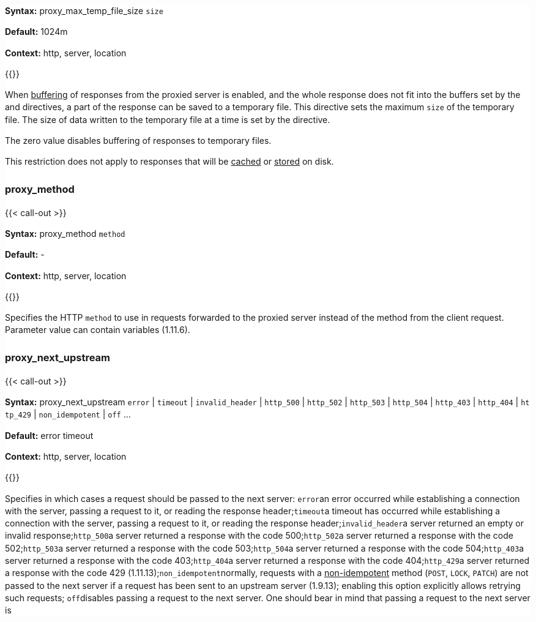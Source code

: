 **Syntax:** proxy_max_temp_file_size `size`

**Default:** 1024m

**Context:** http, server, location


{{</call-out>}}


When [buffering](#proxy_buffering) of responses from the proxied
server is enabled, and the whole response does not fit into the buffers
set by the [](#proxy_buffer_size) and [](#proxy_buffers)
directives, a part of the response can be saved to a temporary file.
This directive sets the maximum `size` of the temporary file.
The size of data written to the temporary file at a time is set
by the [](#proxy_temp_file_write_size) directive.

The zero value disables buffering of responses to temporary files.

This restriction does not apply to responses
that will be [cached](#proxy_cache)
or [stored](#proxy_store) on disk.
### proxy_method

{{< call-out >}}

**Syntax:** proxy_method `method`

**Default:** -

**Context:** http, server, location


{{</call-out>}}


Specifies the HTTP `method` to use in requests forwarded
to the proxied server instead of the method from the client request.
Parameter value can contain variables (1.11.6).
### proxy_next_upstream

{{< call-out >}}

**Syntax:** proxy_next_upstream `error` | `timeout` | `invalid_header` | `http_500` | `http_502` | `http_503` | `http_504` | `http_403` | `http_404` | `http_429` | `non_idempotent` | `off` ...

**Default:** error timeout

**Context:** http, server, location


{{</call-out>}}


Specifies in which cases a request should be passed to the next server:
`error`an error occurred while establishing a connection with the
server, passing a request to it, or reading the response header;`timeout`a timeout has occurred while establishing a connection with the
server, passing a request to it, or reading the response header;`invalid_header`a server returned an empty or invalid response;`http_500`a server returned a response with the code 500;`http_502`a server returned a response with the code 502;`http_503`a server returned a response with the code 503;`http_504`a server returned a response with the code 504;`http_403`a server returned a response with the code 403;`http_404`a server returned a response with the code 404;`http_429`a server returned a response with the code 429 (1.11.13);`non_idempotent`normally, requests with a
[non-idempotent](https://datatracker.ietf.org/doc/html/rfc7231#section-4.2.2)
method
(`POST`, `LOCK`, `PATCH`)
are not passed to the next server
if a request has been sent to an upstream server (1.9.13);
enabling this option explicitly allows retrying such requests;
`off`disables passing a request to the next server.
One should bear in mind that passing a request to the next server is